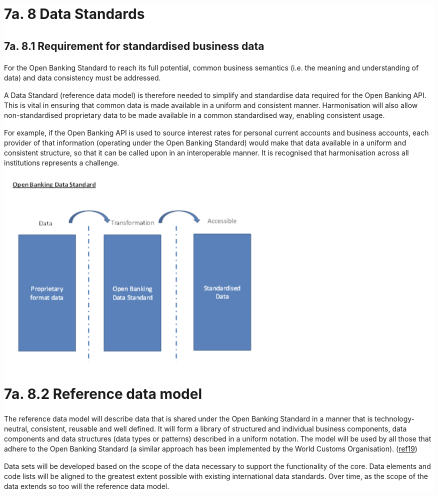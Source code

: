 # 7a. 8 Data Standards
## 7a. 8.1 Requirement for standardised business data

For the Open Banking Standard to reach its full potential, common business semantics (i.e. the meaning and understanding of data) and data consistency must be addressed.

A Data Standard (reference data model) is therefore needed to simplify and standardise data required for the Open Banking API. This is vital in ensuring that common data is made available in a uniform and consistent manner. Harmonisation will also allow non-standardised proprietary data to be made available in a common standardised way, enabling consistent usage.

For example, if the Open Banking API is used to source interest rates for personal current accounts and business accounts, each provider of that information (operating under the Open Banking Standard) would make that data available in a uniform and consistent structure, so that it can be called upon in an interoperable manner. It is recognised that harmonisation across all institutions represents a challenge.

![Figure 7a.2 Open Banking Data Standard](img/Figure_2.png)

# 7a. 8.2 Reference data model

The reference data model will describe data that is shared under the Open Banking Standard in a manner that is technology-neutral, consistent, reusable and well defined. It will form a library of structured and individual business components, data components and data structures (data types or patterns) described in a uniform notation. The model will be used by all those that adhere to the Open Banking Standard (a similar approach has been implemented by the World Customs Organisation). ([ref19](htp://www.wcoomd.org/en/topics/facilitaton/resources/~/media/70998C307D3C47C996DB047B664B92AE.ashx))

Data sets will be developed based on the scope of the data necessary to support the functionality of the core. Data elements and code lists will be aligned to the greatest extent possible with existing international data standards. Over time, as the scope of the data extends so too will the reference data model.
